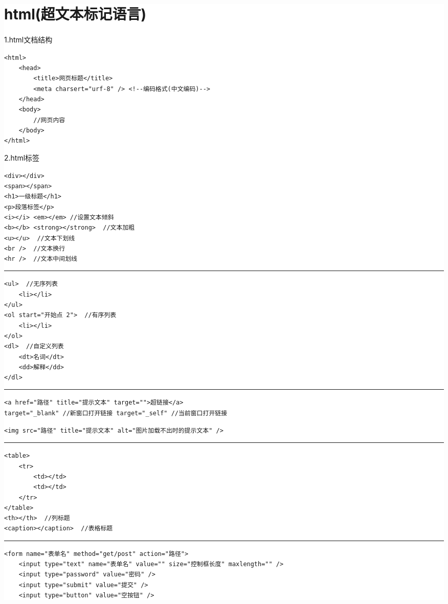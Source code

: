 # html(超文本标记语言)
1.html文档结构
```
<html>
	<head>
		<title>网页标题</title>
		<meta charsert="urf-8" /> <!--编码格式(中文编码)-->
	</head>
	<body>
		//网页内容
	</body>
</html>
```
2.html标签
```
<div></div>
<span></span>
<h1>一级标题</h1>
<p>段落标签</p>
<i></i> <em></em> //设置文本倾斜
<b></b> <strong></strong>  //文本加粗
<u></u>  //文本下划线
<br />  //文本换行
<hr />  //文本中间划线
```
--------------------------------------------------
```
<ul>  //无序列表
	<li></li>
</ul>
<ol start="开始点 2">  //有序列表
	<li></li>
</ol>
<dl>  //自定义列表
	<dt>名词</dt>
	<dd>解释</dd>
</dl>
```
--------------------------------------------------
```
<a href="路径" title="提示文本" target="">超链接</a>
target="_blank" //新窗口打开链接 target="_self" //当前窗口打开链接
```
```
<img src="路径" title="提示文本" alt="图片加载不出时的提示文本" />
```
--------------------------------------------------
```//表格
<table>
	<tr>
		<td></td>
		<td></td>
	</tr>
</table>
<th></th>  //列标题
<caption></caption>  //表格标题
```
--------------------------------------------------
```//表单
<form name="表单名" method="get/post" action="路径">
	<input type="text" name="表单名" value="" size="控制框长度" maxlength="" />
	<input type="password" value="密码" />
	<input type="submit" value="提交" />
	<input type="button" value="空按钮" />
```